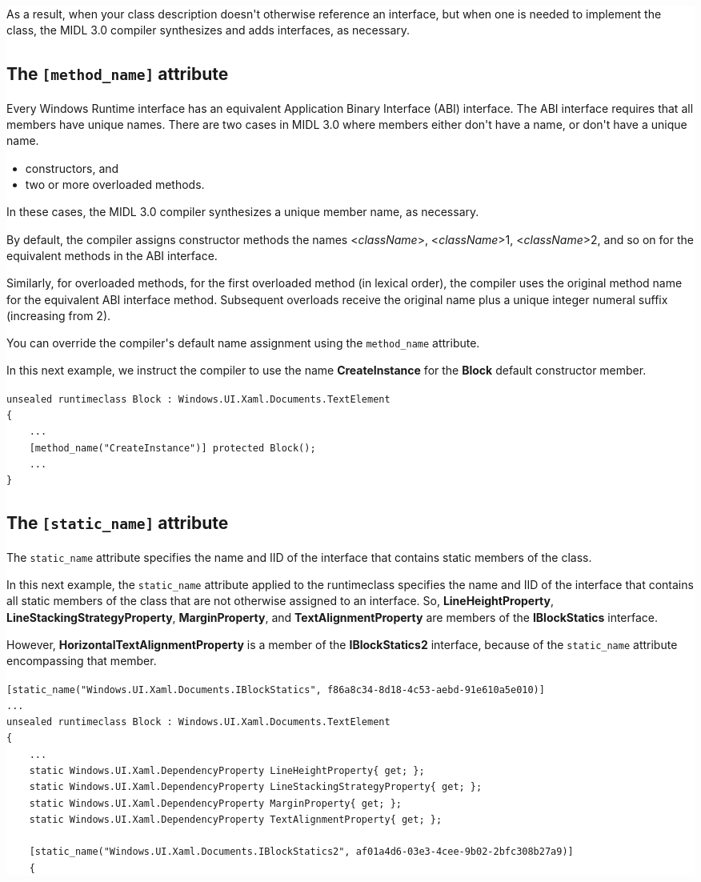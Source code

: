 As a result, when your class description doesn't otherwise reference an
interface, but when one is needed to implement the class, the MIDL 3.0
compiler synthesizes and adds interfaces, as necessary.

## The `[method_name]` attribute
Every Windows Runtime interface has an equivalent Application Binary
Interface (ABI) interface. The ABI interface requires that all members
have unique names. There are two cases in MIDL 3.0 where members either
don't have a name, or don't have a unique name.

- constructors, and
- two or more overloaded methods.

In these cases, the MIDL 3.0 compiler synthesizes a unique
member name, as necessary.

By default, the compiler assigns constructor methods the names &lt;*className*&gt;, &lt;*className*&gt;1, &lt;*className*&gt;2, and so on for the equivalent methods in the ABI interface.

Similarly, for overloaded methods, for the first overloaded method (in
lexical order), the compiler uses the original method name for the
equivalent ABI interface method. Subsequent overloads receive the
original name plus a unique integer numeral suffix (increasing from 2).

You can override the compiler's default name assignment using the
`method_name` attribute.

In this next example, we instruct the compiler to use the name
**CreateInstance** for the **Block** default constructor member.

```idl
unsealed runtimeclass Block : Windows.UI.Xaml.Documents.TextElement
{
	...
	[method_name("CreateInstance")] protected Block();
	...
}
```

## The `[static_name]` attribute
The `static_name` attribute specifies the name and IID of the interface
that contains static members of the class.

In this next example, the `static_name` attribute applied to the runtimeclass
specifies the name and IID of the interface that contains all static
members of the class that are not otherwise assigned to an interface. So, **LineHeightProperty**, **LineStackingStrategyProperty**, **MarginProperty**, and **TextAlignmentProperty** are members of the
**IBlockStatics** interface.

However, **HorizontalTextAlignmentProperty** is a member of the
**IBlockStatics2** interface, because of the `static_name` attribute
encompassing that member.

```idl
[static_name("Windows.UI.Xaml.Documents.IBlockStatics", f86a8c34-8d18-4c53-aebd-91e610a5e010)]
...
unsealed runtimeclass Block : Windows.UI.Xaml.Documents.TextElement
{
	...
	static Windows.UI.Xaml.DependencyProperty LineHeightProperty{ get; };
	static Windows.UI.Xaml.DependencyProperty LineStackingStrategyProperty{ get; };
	static Windows.UI.Xaml.DependencyProperty MarginProperty{ get; };
	static Windows.UI.Xaml.DependencyProperty TextAlignmentProperty{ get; };

	[static_name("Windows.UI.Xaml.Documents.IBlockStatics2", af01a4d6-03e3-4cee-9b02-2bfc308b27a9)]
	{
```